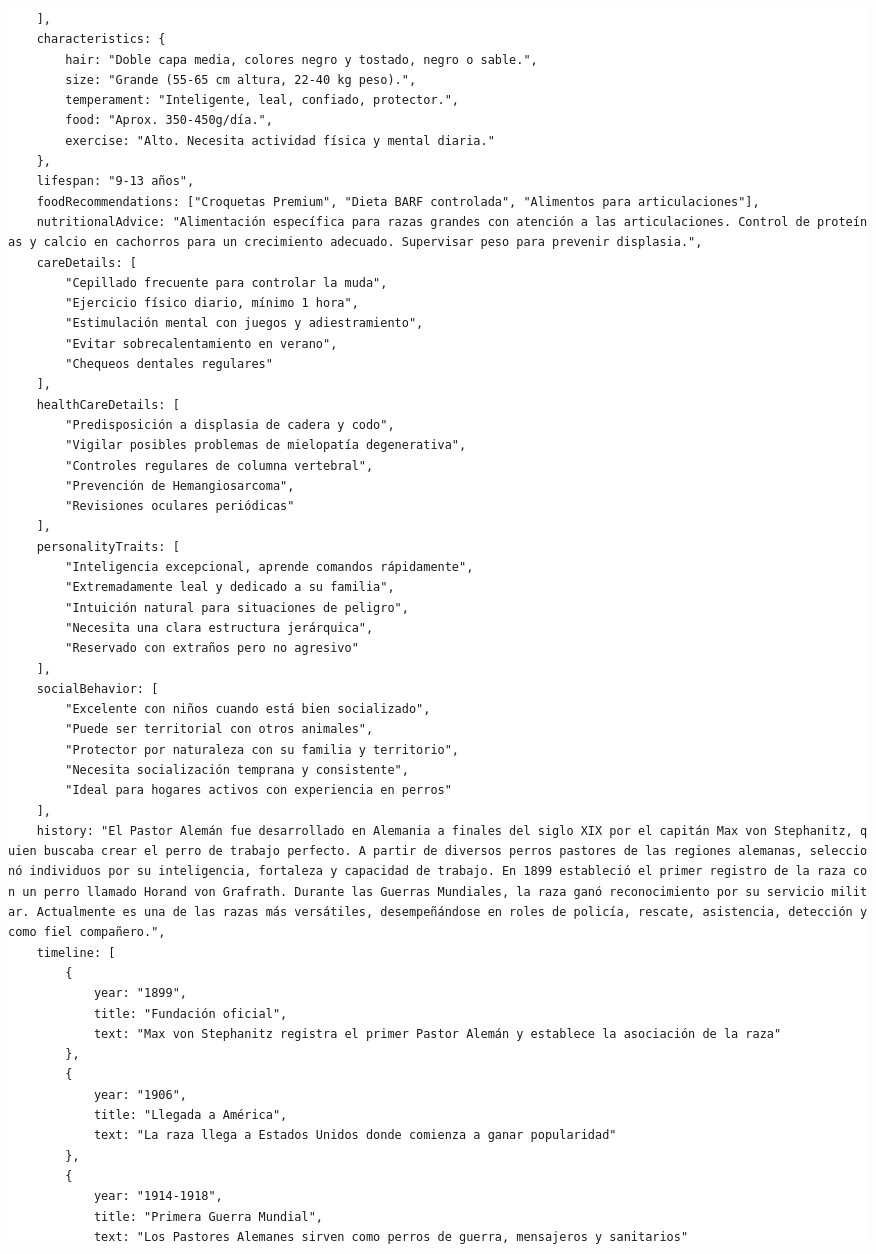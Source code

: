         ],
        characteristics: {
            hair: "Doble capa media, colores negro y tostado, negro o sable.",
            size: "Grande (55-65 cm altura, 22-40 kg peso).",
            temperament: "Inteligente, leal, confiado, protector.",
            food: "Aprox. 350-450g/día.",
            exercise: "Alto. Necesita actividad física y mental diaria."
        },
        lifespan: "9-13 años",
        foodRecommendations: ["Croquetas Premium", "Dieta BARF controlada", "Alimentos para articulaciones"],
        nutritionalAdvice: "Alimentación específica para razas grandes con atención a las articulaciones. Control de proteínas y calcio en cachorros para un crecimiento adecuado. Supervisar peso para prevenir displasia.",
        careDetails: [
            "Cepillado frecuente para controlar la muda",
            "Ejercicio físico diario, mínimo 1 hora",
            "Estimulación mental con juegos y adiestramiento",
            "Evitar sobrecalentamiento en verano",
            "Chequeos dentales regulares"
        ],
        healthCareDetails: [
            "Predisposición a displasia de cadera y codo",
            "Vigilar posibles problemas de mielopatía degenerativa",
            "Controles regulares de columna vertebral",
            "Prevención de Hemangiosarcoma",
            "Revisiones oculares periódicas"
        ],
        personalityTraits: [
            "Inteligencia excepcional, aprende comandos rápidamente",
            "Extremadamente leal y dedicado a su familia",
            "Intuición natural para situaciones de peligro",
            "Necesita una clara estructura jerárquica",
            "Reservado con extraños pero no agresivo"
        ],
        socialBehavior: [
            "Excelente con niños cuando está bien socializado",
            "Puede ser territorial con otros animales",
            "Protector por naturaleza con su familia y territorio",
            "Necesita socialización temprana y consistente",
            "Ideal para hogares activos con experiencia en perros"
        ],
        history: "El Pastor Alemán fue desarrollado en Alemania a finales del siglo XIX por el capitán Max von Stephanitz, quien buscaba crear el perro de trabajo perfecto. A partir de diversos perros pastores de las regiones alemanas, seleccionó individuos por su inteligencia, fortaleza y capacidad de trabajo. En 1899 estableció el primer registro de la raza con un perro llamado Horand von Grafrath. Durante las Guerras Mundiales, la raza ganó reconocimiento por su servicio militar. Actualmente es una de las razas más versátiles, desempeñándose en roles de policía, rescate, asistencia, detección y como fiel compañero.",
        timeline: [
            {
                year: "1899",
                title: "Fundación oficial",
                text: "Max von Stephanitz registra el primer Pastor Alemán y establece la asociación de la raza"
            },
            {
                year: "1906",
                title: "Llegada a América",
                text: "La raza llega a Estados Unidos donde comienza a ganar popularidad"
            },
            {
                year: "1914-1918",
                title: "Primera Guerra Mundial",
                text: "Los Pastores Alemanes sirven como perros de guerra, mensajeros y sanitarios"